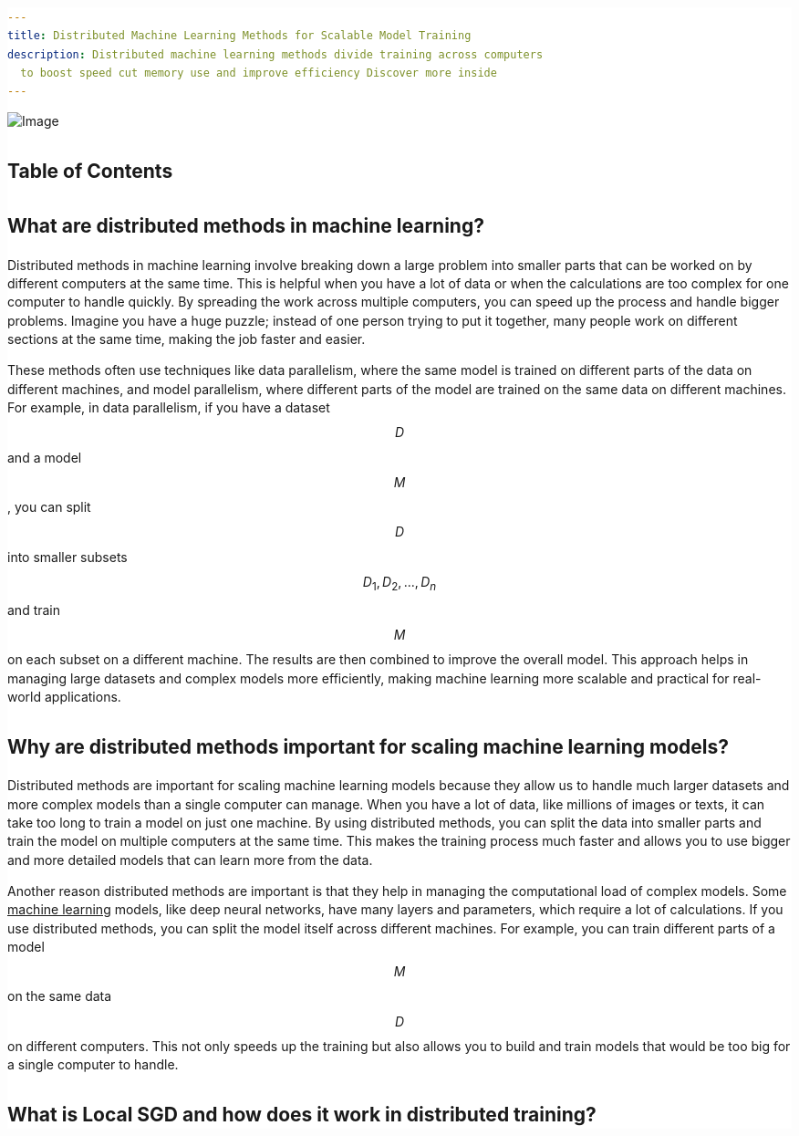 ```yaml
---
title: Distributed Machine Learning Methods for Scalable Model Training
description: Distributed machine learning methods divide training across computers
  to boost speed cut memory use and improve efficiency Discover more inside
---
```


![Image](images/1.png)

## Table of Contents

## What are distributed methods in machine learning?

Distributed methods in machine learning involve breaking down a large problem into smaller parts that can be worked on by different computers at the same time. This is helpful when you have a lot of data or when the calculations are too complex for one computer to handle quickly. By spreading the work across multiple computers, you can speed up the process and handle bigger problems. Imagine you have a huge puzzle; instead of one person trying to put it together, many people work on different sections at the same time, making the job faster and easier.

These methods often use techniques like data parallelism, where the same model is trained on different parts of the data on different machines, and model parallelism, where different parts of the model are trained on the same data on different machines. For example, in data parallelism, if you have a dataset $$D$$ and a model $$M$$, you can split $$D$$ into smaller subsets $$D_1, D_2, ..., D_n$$ and train $$M$$ on each subset on a different machine. The results are then combined to improve the overall model. This approach helps in managing large datasets and complex models more efficiently, making machine learning more scalable and practical for real-world applications.

## Why are distributed methods important for scaling machine learning models?

Distributed methods are important for scaling machine learning models because they allow us to handle much larger datasets and more complex models than a single computer can manage. When you have a lot of data, like millions of images or texts, it can take too long to train a model on just one machine. By using distributed methods, you can split the data into smaller parts and train the model on multiple computers at the same time. This makes the training process much faster and allows you to use bigger and more detailed models that can learn more from the data.

Another reason distributed methods are important is that they help in managing the computational load of complex models. Some [machine learning](/wiki/machine-learning) models, like deep neural networks, have many layers and parameters, which require a lot of calculations. If you use distributed methods, you can split the model itself across different machines. For example, you can train different parts of a model $$M$$ on the same data $$D$$ on different computers. This not only speeds up the training but also allows you to build and train models that would be too big for a single computer to handle.

## What is Local SGD and how does it work in distributed training?
